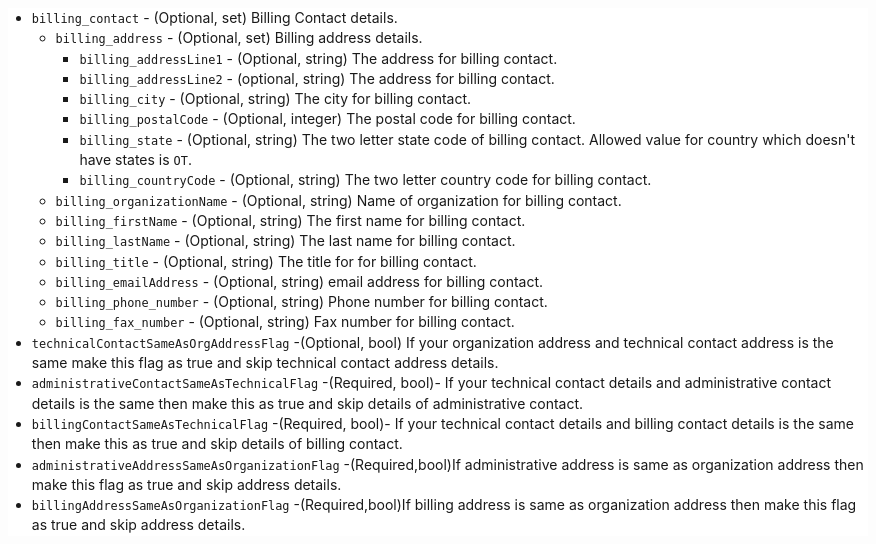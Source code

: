 * `billing_contact` - (Optional, set) Billing Contact details.
	* `billing_address` - (Optional, set) Billing address details.
		* `billing_addressLine1` - (Optional, string) The address for billing contact.
		* `billing_addressLine2` - (optional, string) The address for billing contact.
		* `billing_city` - (Optional, string) The city for billing contact.
		* `billing_postalCode` - (Optional, integer) The postal code for billing contact.
		* `billing_state` - (Optional, string) The two letter state code of billing contact. Allowed value for country which doesn't have states is `OT`.
		* `billing_countryCode` - (Optional, string) The two letter country code for billing contact.
	* `billing_organizationName` - (Optional, string) Name of organization for billing contact.
	* `billing_firstName` - (Optional, string) The first name for billing contact.
	* `billing_lastName` - (Optional, string) The last name for billing contact.
	* `billing_title` - (Optional, string) The title for for billing contact.
	* `billing_emailAddress` - (Optional, string) email address for billing contact.
	* `billing_phone_number` - (Optional, string) Phone number for billing contact.
	* `billing_fax_number` - (Optional, string) Fax number for billing contact.
* `technicalContactSameAsOrgAddressFlag` -(Optional, bool) If your organization address and technical contact address is the same make this flag as true and skip technical contact address details.
* `administrativeContactSameAsTechnicalFlag` -(Required, bool)- If your technical contact details and administrative contact details is the same then make this as true and skip details of administrative contact.
* `billingContactSameAsTechnicalFlag` -(Required, bool)- If your technical contact details and billing contact details is the same then make this as true and skip details of billing contact. 
* `administrativeAddressSameAsOrganizationFlag` -(Required,bool)If administrative address is same as organization address then make this flag as true and skip address details.
* `billingAddressSameAsOrganizationFlag` -(Required,bool)If billing address is same as organization address then make this flag as true and skip address details. 